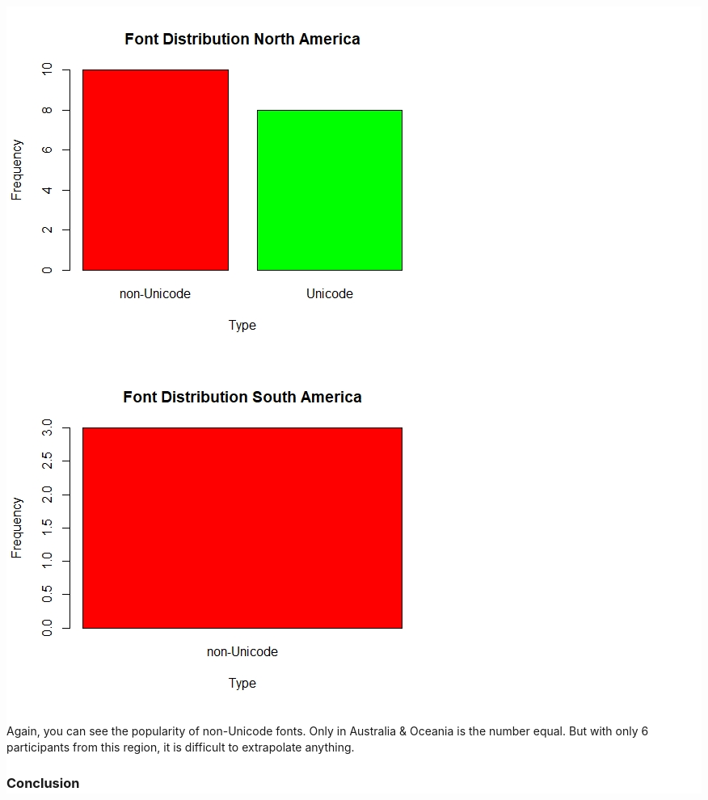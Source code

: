 ![Font Distribution North America](/img/blog/font_distribution_northamerica.jpeg "Font Distribution North America")

![Font Distribution South America](/img/blog/font_distribution_southamerica.jpeg "Font Distribution South America")

Again, you can see the popularity of non-Unicode fonts. Only in Australia & Oceania is the number equal. But with only 6 participants from this region, it is difficult to extrapolate anything.

### Conclusion
